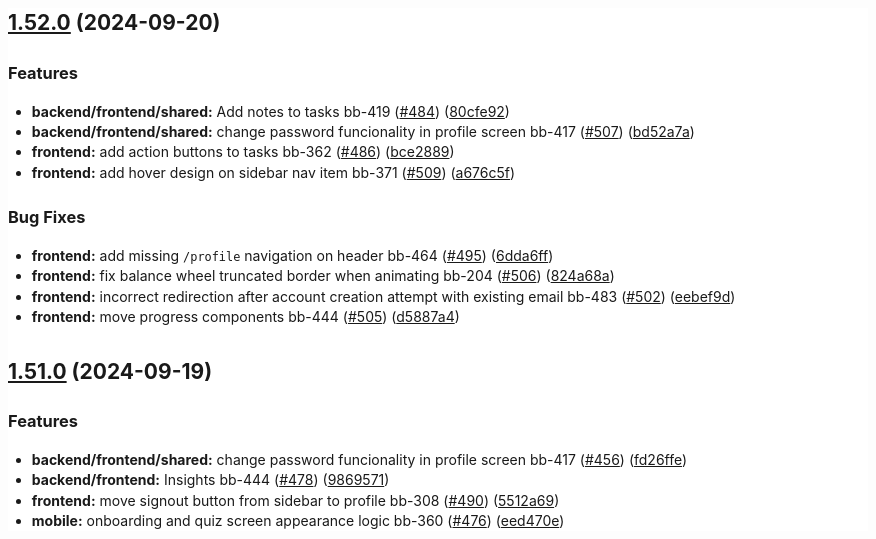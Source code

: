 ## [1.52.0](https://github.com/BinaryStudioAcademy/bsa-2024-bebalance/compare/v1.51.0...v1.52.0) (2024-09-20)


### Features

* **backend/frontend/shared:** Add notes to tasks bb-419 ([#484](https://github.com/BinaryStudioAcademy/bsa-2024-bebalance/issues/484)) ([80cfe92](https://github.com/BinaryStudioAcademy/bsa-2024-bebalance/commit/80cfe922e1a2a5bee49c24ad771d0a36d153b554))
* **backend/frontend/shared:** change password funcionality in profile screen bb-417 ([#507](https://github.com/BinaryStudioAcademy/bsa-2024-bebalance/issues/507)) ([bd52a7a](https://github.com/BinaryStudioAcademy/bsa-2024-bebalance/commit/bd52a7abf7d3063c3d09358673077b11a9ccf5da))
* **frontend:** add action buttons to tasks bb-362 ([#486](https://github.com/BinaryStudioAcademy/bsa-2024-bebalance/issues/486)) ([bce2889](https://github.com/BinaryStudioAcademy/bsa-2024-bebalance/commit/bce2889ffceb49222c810fbd0eded92f3f77ba2e))
* **frontend:** add hover design on sidebar nav item bb-371 ([#509](https://github.com/BinaryStudioAcademy/bsa-2024-bebalance/issues/509)) ([a676c5f](https://github.com/BinaryStudioAcademy/bsa-2024-bebalance/commit/a676c5f80a67996f4c306b4f5d35077611b70af4))


### Bug Fixes

* **frontend:** add missing `/profile` navigation on header bb-464 ([#495](https://github.com/BinaryStudioAcademy/bsa-2024-bebalance/issues/495)) ([6dda6ff](https://github.com/BinaryStudioAcademy/bsa-2024-bebalance/commit/6dda6ff31ebef8c82d6fac5a022477c708033d7a))
* **frontend:** fix balance wheel truncated border when animating bb-204 ([#506](https://github.com/BinaryStudioAcademy/bsa-2024-bebalance/issues/506)) ([824a68a](https://github.com/BinaryStudioAcademy/bsa-2024-bebalance/commit/824a68af10516df64cecbea350ab9e81014a35d1))
* **frontend:** incorrect redirection after account creation attempt with existing email bb-483 ([#502](https://github.com/BinaryStudioAcademy/bsa-2024-bebalance/issues/502)) ([eebef9d](https://github.com/BinaryStudioAcademy/bsa-2024-bebalance/commit/eebef9d7a7de835047c9f91047767fe9685dab7e))
* **frontend:** move progress components bb-444 ([#505](https://github.com/BinaryStudioAcademy/bsa-2024-bebalance/issues/505)) ([d5887a4](https://github.com/BinaryStudioAcademy/bsa-2024-bebalance/commit/d5887a43253561dc565434821b2a09b0024083ab))

## [1.51.0](https://github.com/BinaryStudioAcademy/bsa-2024-bebalance/compare/v1.50.0...v1.51.0) (2024-09-19)


### Features

* **backend/frontend/shared:** change password funcionality in profile screen bb-417 ([#456](https://github.com/BinaryStudioAcademy/bsa-2024-bebalance/issues/456)) ([fd26ffe](https://github.com/BinaryStudioAcademy/bsa-2024-bebalance/commit/fd26ffe236a77dc5653bbd4d78d7f6102e753715))
* **backend/frontend:** Insights bb-444 ([#478](https://github.com/BinaryStudioAcademy/bsa-2024-bebalance/issues/478)) ([9869571](https://github.com/BinaryStudioAcademy/bsa-2024-bebalance/commit/98695718f4269d2796151c68383649cb61128739))
* **frontend:** move signout button from sidebar to profile bb-308 ([#490](https://github.com/BinaryStudioAcademy/bsa-2024-bebalance/issues/490)) ([5512a69](https://github.com/BinaryStudioAcademy/bsa-2024-bebalance/commit/5512a69679a11111702e5c38de83115d59e07ad5))
* **mobile:** onboarding and quiz screen appearance logic bb-360 ([#476](https://github.com/BinaryStudioAcademy/bsa-2024-bebalance/issues/476)) ([eed470e](https://github.com/BinaryStudioAcademy/bsa-2024-bebalance/commit/eed470eb4253eb7ae4c6b438c95f6f3aea934130))
